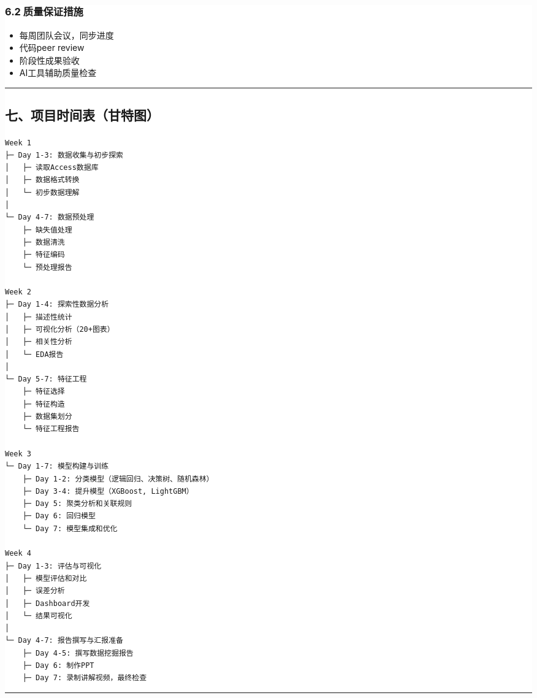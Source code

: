 ### 6.2 质量保证措施
- 每周团队会议，同步进度
- 代码peer review
- 阶段性成果验收
- AI工具辅助质量检查

---

## 七、项目时间表（甘特图）

```
Week 1
├─ Day 1-3: 数据收集与初步探索
│   ├─ 读取Access数据库
│   ├─ 数据格式转换
│   └─ 初步数据理解
│
└─ Day 4-7: 数据预处理
    ├─ 缺失值处理
    ├─ 数据清洗
    ├─ 特征编码
    └─ 预处理报告

Week 2
├─ Day 1-4: 探索性数据分析
│   ├─ 描述性统计
│   ├─ 可视化分析（20+图表）
│   ├─ 相关性分析
│   └─ EDA报告
│
└─ Day 5-7: 特征工程
    ├─ 特征选择
    ├─ 特征构造
    ├─ 数据集划分
    └─ 特征工程报告

Week 3
└─ Day 1-7: 模型构建与训练
    ├─ Day 1-2: 分类模型（逻辑回归、决策树、随机森林）
    ├─ Day 3-4: 提升模型（XGBoost, LightGBM）
    ├─ Day 5: 聚类分析和关联规则
    ├─ Day 6: 回归模型
    └─ Day 7: 模型集成和优化

Week 4
├─ Day 1-3: 评估与可视化
│   ├─ 模型评估和对比
│   ├─ 误差分析
│   ├─ Dashboard开发
│   └─ 结果可视化
│
└─ Day 4-7: 报告撰写与汇报准备
    ├─ Day 4-5: 撰写数据挖掘报告
    ├─ Day 6: 制作PPT
    ├─ Day 7: 录制讲解视频，最终检查
```

---